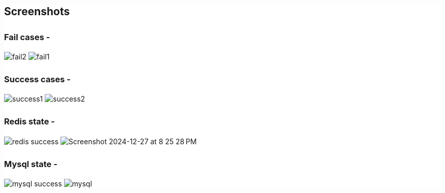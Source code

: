 ## Screenshots

### Fail cases -
<img width="1512" alt="fail2" src="https://github.com/user-attachments/assets/a027bc9b-ac7a-4d22-9b88-4e9c7c7481f8" />
<img width="1512" alt="fail1" src="https://github.com/user-attachments/assets/c5718585-add3-4e0d-aa9e-b50b2a435898" />

### Success cases -
<img width="1512" alt="success1" src="https://github.com/user-attachments/assets/ec7b7e73-a832-42db-a2a9-d6041f85ded0" />
<img width="1512" alt="success2" src="https://github.com/user-attachments/assets/dec6f722-f8c0-4b24-ba7d-a6e20e96b0de" />

### Redis state - 
<img width="690" alt="redis success" src="https://github.com/user-attachments/assets/cf7d707d-cc92-431d-a9fa-f36088158467" />
<img width="1512" alt="Screenshot 2024-12-27 at 8 25 28 PM" src="https://github.com/user-attachments/assets/d5886f1e-3f0b-47db-8cb9-c56a7be06af9" />

### Mysql state - 
<img width="576" alt="mysql success" src="https://github.com/user-attachments/assets/5a3a7bb2-7570-4f69-b4fb-e8436756abeb" />
<img width="1512" alt="mysql" src="https://github.com/user-attachments/assets/88847666-effc-4c78-85c8-29524cd11bbd" />


